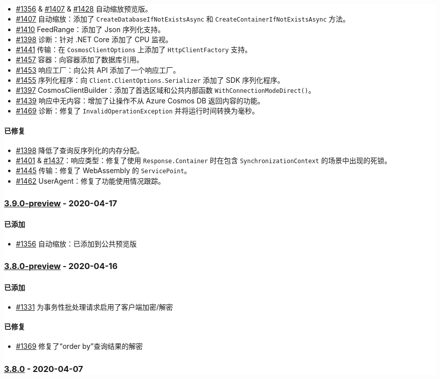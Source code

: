 - [#1356](https://github.com/Azure/azure-cosmos-dotnet-v3/pull/1356) & [#1407](https://github.com/Azure/azure-cosmos-dotnet-v3/pull/1407) & [#1428](https://github.com/Azure/azure-cosmos-dotnet-v3/pull/1428) 自动缩放预览版。
- [#1407](https://github.com/Azure/azure-cosmos-dotnet-v3/pull/1407) 自动缩放：添加了 `CreateDatabaseIfNotExistsAsync` 和 `CreateContainerIfNotExistsAsync` 方法。
- [#1410](https://github.com/Azure/azure-cosmos-dotnet-v3/pull/1410) FeedRange：添加了 Json 序列化支持。
- [#1398](https://github.com/Azure/azure-cosmos-dotnet-v3/pull/1398) 诊断：针对 .NET Core 添加了 CPU 监视。
- [#1441](https://github.com/Azure/azure-cosmos-dotnet-v3/pull/1441) 传输：在 `CosmosClientOptions` 上添加了 `HttpClientFactory` 支持。
- [#1457](https://github.com/Azure/azure-cosmos-dotnet-v3/pull/1457) 容器：向容器添加了数据库引用。
- [#1453](https://github.com/Azure/azure-cosmos-dotnet-v3/pull/1453) 响应工厂：向公共 API 添加了一个响应工厂。
- [#1455](https://github.com/Azure/azure-cosmos-dotnet-v3/pull/1454) 序列化程序：向 `Client.ClientOptions.Serializer` 添加了 SDK 序列化程序。
- [#1397](https://github.com/Azure/azure-cosmos-dotnet-v3/pull/1397) CosmosClientBuilder：添加了首选区域和公共内部函数 `WithConnectionModeDirect()`。
- [#1439](https://github.com/Azure/azure-cosmos-dotnet-v3/pull/1439) 响应中无内容：增加了让操作不从 Azure Cosmos DB 返回内容的功能。
- [#1469](https://github.com/Azure/azure-cosmos-dotnet-v3/pull/1469) 诊断：修复了 `InvalidOperationException` 并将运行时间转换为毫秒。

#### <a name="fixed"></a>已修复

- [#1398](https://github.com/Azure/azure-cosmos-dotnet-v3/pull/1398) 降低了查询反序列化的内存分配。
- [#1401](https://github.com/Azure/azure-cosmos-dotnet-v3/pull/1401) & [#1437](https://github.com/Azure/azure-cosmos-dotnet-v3/pull/1437)：响应类型：修复了使用 `Response.Container` 时在包含 `SynchronizationContext` 的场景中出现的死锁。
- [#1445](https://github.com/Azure/azure-cosmos-dotnet-v3/pull/1445) 传输：修复了 WebAssembly 的 `ServicePoint`。
- [#1462](https://github.com/Azure/azure-cosmos-dotnet-v3/pull/1462) UserAgent：修复了功能使用情况跟踪。

<a name="3.9.0-preview"></a>
### <a name="390-preview---2020-04-17"></a>[3.9.0-preview](https://www.nuget.org/packages/Microsoft.Azure.Cosmos/3.9.0-preview) - 2020-04-17

#### <a name="added"></a>已添加

- [#1356](https://github.com/Azure/azure-cosmos-dotnet-v3/pull/1356) 自动缩放：已添加到公共预览版

<a name="3.8.0-preview"></a>
### <a name="380-preview---2020-04-16"></a>[3.8.0-preview](https://www.nuget.org/packages/Microsoft.Azure.Cosmos/3.8.0-preview) - 2020-04-16

#### <a name="added"></a>已添加

- [#1331](https://github.com/Azure/azure-cosmos-dotnet-v3/pull/1331) 为事务性批处理请求启用了客户端加密/解密

#### <a name="fixed"></a>已修复

- [#1369](https://github.com/Azure/azure-cosmos-dotnet-v3/pull/1369) 修复了“order by”查询结果的解密

<a name="3.8.0"></a>
### <a name="380---2020-04-07"></a>[3.8.0](https://www.nuget.org/packages/Microsoft.Azure.Cosmos/3.8.0) - 2020-04-07
